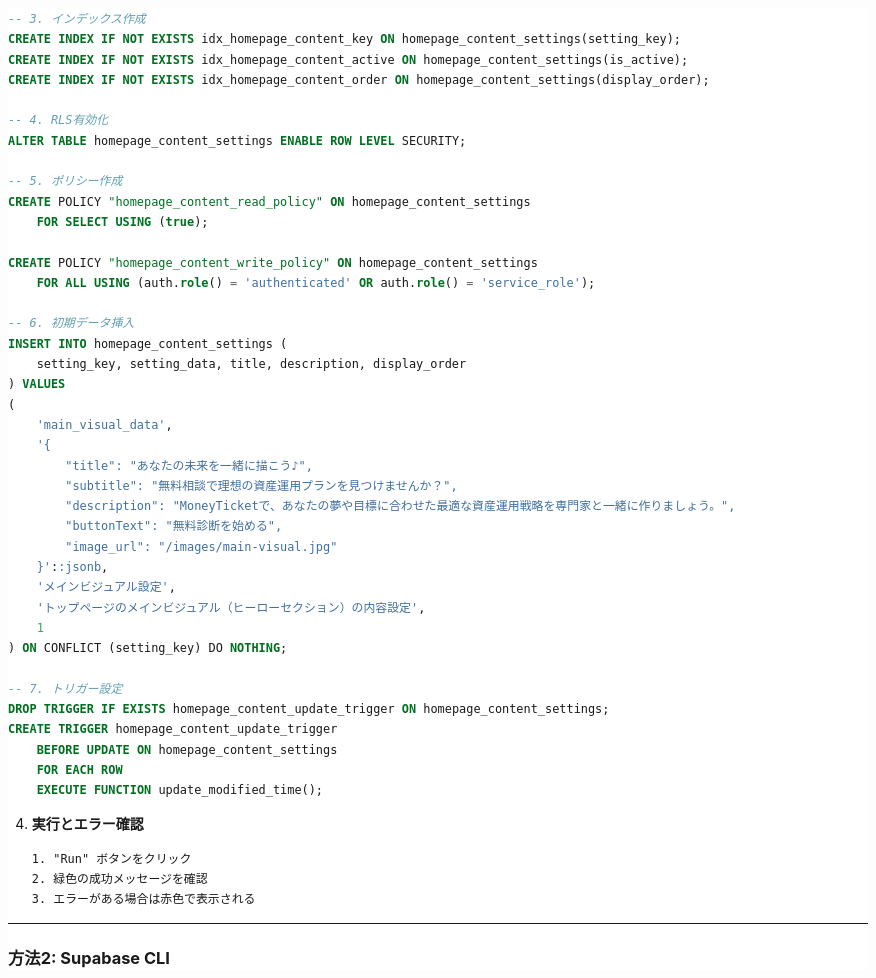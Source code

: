    ```sql
   -- 3. インデックス作成
   CREATE INDEX IF NOT EXISTS idx_homepage_content_key ON homepage_content_settings(setting_key);
   CREATE INDEX IF NOT EXISTS idx_homepage_content_active ON homepage_content_settings(is_active);
   CREATE INDEX IF NOT EXISTS idx_homepage_content_order ON homepage_content_settings(display_order);

   -- 4. RLS有効化
   ALTER TABLE homepage_content_settings ENABLE ROW LEVEL SECURITY;

   -- 5. ポリシー作成
   CREATE POLICY "homepage_content_read_policy" ON homepage_content_settings
       FOR SELECT USING (true);

   CREATE POLICY "homepage_content_write_policy" ON homepage_content_settings
       FOR ALL USING (auth.role() = 'authenticated' OR auth.role() = 'service_role');

   -- 6. 初期データ挿入
   INSERT INTO homepage_content_settings (
       setting_key, setting_data, title, description, display_order
   ) VALUES 
   (
       'main_visual_data',
       '{
           "title": "あなたの未来を一緒に描こう♪",
           "subtitle": "無料相談で理想の資産運用プランを見つけませんか？",
           "description": "MoneyTicketで、あなたの夢や目標に合わせた最適な資産運用戦略を専門家と一緒に作りましょう。",
           "buttonText": "無料診断を始める",
           "image_url": "/images/main-visual.jpg"
       }'::jsonb,
       'メインビジュアル設定',
       'トップページのメインビジュアル（ヒーローセクション）の内容設定',
       1
   ) ON CONFLICT (setting_key) DO NOTHING;

   -- 7. トリガー設定
   DROP TRIGGER IF EXISTS homepage_content_update_trigger ON homepage_content_settings;
   CREATE TRIGGER homepage_content_update_trigger
       BEFORE UPDATE ON homepage_content_settings
       FOR EACH ROW
       EXECUTE FUNCTION update_modified_time();
   ```

4. **実行とエラー確認**
   ```
   1. "Run" ボタンをクリック
   2. 緑色の成功メッセージを確認
   3. エラーがある場合は赤色で表示される
   ```

---

### **方法2: Supabase CLI**
